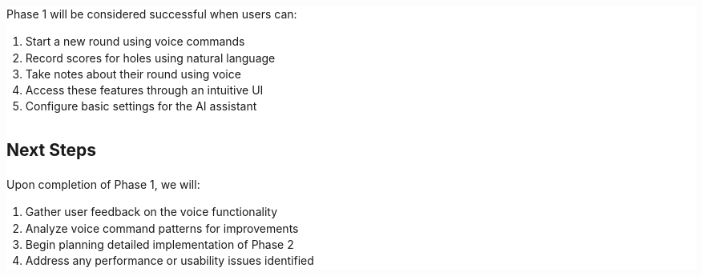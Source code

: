 Phase 1 will be considered successful when users can:

1. Start a new round using voice commands
2. Record scores for holes using natural language
3. Take notes about their round using voice
4. Access these features through an intuitive UI
5. Configure basic settings for the AI assistant

## Next Steps

Upon completion of Phase 1, we will:

1. Gather user feedback on the voice functionality
2. Analyze voice command patterns for improvements
3. Begin planning detailed implementation of Phase 2
4. Address any performance or usability issues identified 